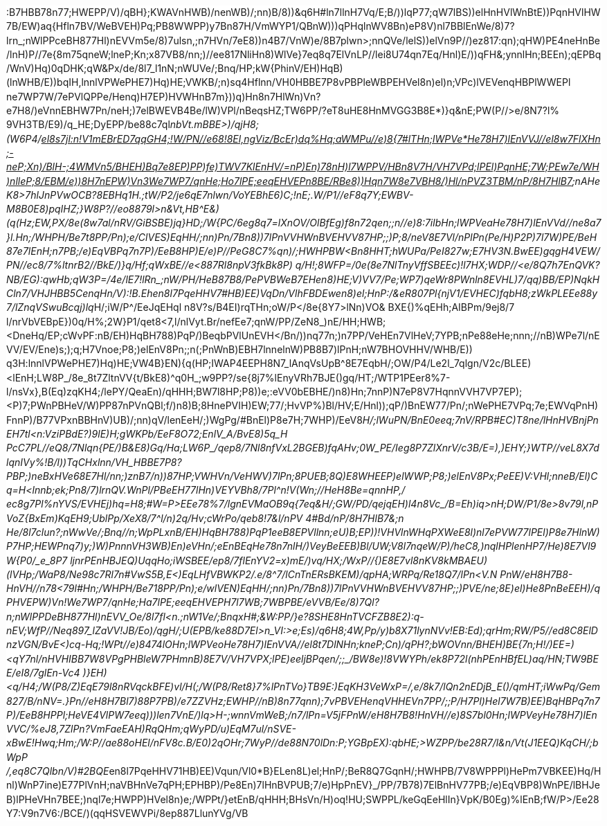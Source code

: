 :B7HBB78n77;HWEPP/V)/qBH};KWAVnHWB)/nenWB)/;nn)B/8))&q6H#ln7llnH7Vq/E;B/))lqP77;qW7lBS))elHnHVlWnBtE))PqnHVlHW7B/EW)aq{Hfln7BV/WeBVEH)Pq;PB8WWPP)y7Bn87H/VmWYP1/QBnW)))qPHqlnWV8Bn)eP8V)nl7BBlEnWe/8)7?lrn_;nWlPPceBH877Hl)nEVVm5e/8)7ulsn,;n7HVn/7eE8))n4B7/VnW)e/8B7plwn>;nnQVe/lelS))elVn9P//)ez817:qn);qHW)PE4neHnBe/lnH)P//7e{8m75qneW;lneP;Kn;x87VB8/nn;)//ee817NliHn8)WlVe}7eq8q7ElVnLP//lei8U74qn7Eq/Hnl)E/))qFH&;ynnlHn;BEEn);qEPBq/WnV)Hq)0qDHK;qW&Px/de/8l7_l1nN;nWUVe/;Bnq/HP;kW{PhinV/EH)HqB)(lnWHB/E))bqIH,lnnlVPWePHE7)Hq)HE;VWKB/;n)sq4Hflnn/VH0HBBE7P8vPBPleWBPEHVel8n)el)n;VPc)lVEVenqHBPlWWEPl ne7WP7W/7ePVlQPPe/Henq)H7EP)HVWHnB7m}))q)Hn8n7HlWn)Vn?e7H8/)eVnnEBHW7Pn/neH;)7elBWEVB4Be/lW)VPl/nBeqsHZ;TW6PP/?eT8uHE8HnMVGG3B8E*)}q&nE;PW(P//>e/8N7?l% 9VH3TB/E9)/q_HE;DyEPP/be88c7ql*nbVt.mBBE>)/qjH8;(W6P4/<el8s7jl:n!V1mEBrED7qqGH4;!W/PN//e68!8El,ngViz/BcEr)dq%Hq;aWMPu//e)8{7#lTHn;lWPVe*He78H7)lEnVVJ//el8w7FlXHn;-neP;Xn)/BlH-;4WMVn5/BHEH)Bq7e8EP)PP)fe)TWV7KlEnHV/=nP)En)78nH)l7WPPV/HBn8V7H/VH7VPd;lPEl)PqnHE;7W;PEw7e/WH)nlleP;8/EBM/e))8H7nEPW)Vn3We7WP7/qnHe;Ho7lPE;eeqEHVEPn8BE/RBe8))Hqn7W8e7VBH8/)Hl/nPVZ3TBM/nP/8H7HlB7>;nAHeK8>7hlJnPVwOCB?8EBHq1H.;tW/P2/je6qE7nlwn/VoYEBhE6)C;!nE;.W/P1//eF8q7Y;EWBV-M8B0E8)pqIHZ;}W8P?//eo8879l>n&Vt,HB^E&)(q(Hz;EW,PX/8e(8w7al/nRV/GiBSBE)jq}HD;/W{PC/6eg8q7=lXnOV/OlBfEg)f8n72qen;;n//e)8:7ilbHn;lWPVeaHe78H7)lEnVVd//ne8a7}l.Hn;/WHPH/Be7t8PP/Pn);e/ClVES)EqHH/;nn)Pn/7Bn8))7lPnVVHWnBVEHVV87HP;;)P;8/neV8E7Vl/nPlPn(Pe/H)P2P)7l7W)PE/BeH87e7lEnH;n7PB;/e)EqVBPq7n7P)/EeB8HP)E/e)P//PeG8C7%qn)/;HWHPBW<Bn8HHT;hWUPa/PeI827w;E7HV3N.BwEE)gqgH4VEW/PN//ec8/7%ltnrB2//BkE/)}q/Hf;qWxBE//e<887Rl8npV3fkBk8P) q/H!;8WFP=/0e(8e7NlTnyVffSBEEc)!l7HX;*WDP//<e/8Q7h7EnQVK?NB/EG):qwHb;qW3P=/4e/lE7!lRn_;nW/PH/HeB87B8/PePVBWeB7EHen8)HE;V)VV7/Pe;WP7)qeWr8PWnln8EVHL)7/qq)BB/EP)NqkHCln7/VHJHBB5CenqHn/V):!B.Ehen8l7PqeHHV7#HB)EE)VqDn/VlhFBDEwen8*)el;HnP:/&eR807Pl{njV1/EVHEC)fqbH8;zWkPLEEe88y7/lZnqVSwuBcqj)lq*H/;iW/P^/EeJqEHql n8V?s/B4EI)rqTHn;oW/P</8e{8Y7>lNn)VO& BXE{)%qEHh;AIBPm/9ej8/7 l/nrVbVEBpE})0q/H%;2W}P1/qet8<7,l/nlVyt.Br/nefEe7;qnW/PP/ZeN8_)nE/HH;HWB;<DneHq/EP;cWvPF:nB/EH)HqBH788)PqP/)BeqbPVlUnEVH</Bn/))nq77n;)n7PP/VeHEn7VlHeV;7YPB;nPe88eHe;nnn;//nB)WPe7l/nEVV/EV/Ene)s;);q;H7Vnoe;P8;)elEnV8Pn;;n(;PnWnB)EBH7lnnelnW)PB8B7)lPnH;nW7BHOVHHV/WHB/E)) q3H:lnnlVPWePHE7)Hq)HE;VW4B}EN){q(HP;IWAP4EEPH8N7_lAnqVsUpB^8E7EqbH/;OW/P4/Le2l_7qlgn/V2c/BLEE)<lEnH;LW8P_/8e_8t7ZltnVV{t/BkE8)^q0H_;w9PP?/se{8j7%lEnyVRh7BJE()gq/HT;/WTP1PEer8%7-l/nsVx},B(Eq)zqKH4;/lePY/QeaEn)/qHHH;BW7l8HP;P8))e;:eVV0bEBHE/)n8)Hn;7nnP)N7eP8V7HqnnVVH7VP7EP);<P)7;PWnPBHeV/W)PP87nPVnQBl;f/)n8)B;8HnePVIH)EW;77/;HvVP%)Bl/HV;E/Hnl));qP/)BnEW77/Pn/;nWePHE7VPq;7e;EWVqPnH)FnnP)/B77VPxnBBHnV)UB)/;nn)qV/lenEeH/;)WgPg/#BnEl)P8e7H;7WHP)/EeV8*H/;lWuPN/*BnE0eeq;7nV/RPB#EC)T8ne/lHnHVBnjPnEH7tl<n:VziPBdE?)9lE)H;gWKPb/EeF8O72;EnlV_A/BvE8)5q_H PcC7PL//eQ8/7Nlqn{PE/)B&E8)Gq/Ha;LW6P_/qep8/7Nl8nfVxL2BGEB)fqAHv;0W_PE/Ieg8P7ZlXnrV/c3B/E=),)EHY;}WTP//veL8X7dlqnIVy%!B/l))TqCHxlnn/VH_HBBE7P8?PBP;)neBxHVe68E7Hl/nn;)znB7/n))87HP;VWHVn/VeHWV)7lPn;8PUEB;8Q)E8WHEEP)elWWP;P8;)elEnV8Px;PeEE)V:VHl;nneB/El)Cq=H<lnnb;ek;Pn8/7)lrnQV.WnPl/PBeEH77lHn)VEYVBh8/7Pl^n!V(Wn;//HeH8Be=qnnHP,/ ec8g7Pl%nYVS/EVHEj)hq=H8;#W=P>EEe78%7/lgnEVMaOB9q{7eq&H/;GW/PD/qejqEH)l4n8Vc_/B=Eh)iq>nH;DW/P1/8e>8v79l,nPVoZ{BxEm)KqEH9;UblPp/XeX8/7^l/n<VkVEBAE>)2q/Hv;cWrPo/qeb8!7&l/nPV 4#Bd/nP/8H7HlB7&;n He/8l7clun?;nWwVe/;Bnq//n;*WpPLxnB/EH)HqBH788)PqP1eeB8EPVllnn;eU)B;EP))!VHVlnWHqPXWeE8l)nl7ePVW77lPEl)P8e7HlnW)P7HP;HEWPnq7)y;)W)PnnnVH3WB)En)eVHn/;eEnBEqHe78n7nlH/)VeyBeEEB)Bl/UW;V8l7nqeW/P)/heC8,)nqlHPlenHP7/He)8E7Vl9W{P0/_e_8P7 ljnrPEnHBJEQ)UqqHo;iWSBEE/ep8/7flEnYV2=x)mE/)vq/HX;/WxP//{)E8E7vl8nKV8kMBAEU)(lVHp;/WaP8/Ne98c7Rl7n#VwS5B,E<)EqLHfVBWKP2/.e/8^7/lCnTnERsBKEM)/qpHA;_WRPq/Re18Q7/lPn<V.N PnW/eH8H7B8-HnVH//n78<79l#Hn;/WHPH/Be718PP/Pn);e/wlVEN)EqHH/;nn)Pn/7Bn8))7lPnVVHWnBVEHVV87HP;;)PVE/ne;8E)el)He8PnBeEEH)/qPHVEPW)Vn!We7WP7/qnHe;Ha7lPE;eeqEHVEPH7l7WB;7WBPBE/eVVB/Ee/8)7Ql?n_;nWlPPDeBH877Hl)nEVV_Oe/8l7fl<n.;nW1Ve/;BnqxH#;&W:PP/}e?8SHE8HnTVCFZB8E2):q-nEV;WfP//Neq897_l*ZaVV!JB/Eo)/qgH/;U(EPB/ke88D7El>n_VI:>e;Es)/q6H8;4W,Pp/y)b8X71lynNVv!EB:Ed);qrHm;RW/P5//ed8C8ElDnzVGN/BvE<)cq-Hq;!W*Pt//e)8474lOHn;lWPVeoHe78H7)lEnVVA//el8t7DlNHn;kneP;Cn)/qPH?;bWOVnn/BHEH)BE{7n;H!/)EE=)<qY7nl/nHVHIBB7W8VPgPHBleW7PHmnB)8E7V/VH7VPX;lPE)eeljBPqen/;;_/BW8e)!8VWYPh/_ek8P72l(nhPEnHBfEL)aq/HN;TW9BEE/eI8/7glEn-Vc4 )}EH)<q/H4;/W(P8/Z)EqE79l8nRVqckBFE_)vl/H(;/W(P8/Ret8}7%lPnTVo}TB9E:)EqKH3VeWxP=/,e/8k7/lQn2nEDjB_E()/qmHT;iWwPq/Gem827/B/nNV=.}Pn//eH8H7Bl7)88P7PB)/e7ZZVHz;EWHP//nB)8n77qnn);7vPBVEHenqVHHEVn7PP/;;P/H7Pl)Hel7W7B)EE)BqHBPq7n7P)/EeB8HPPl;HeVE4VlPW7eeq)))len7VnE/)lq>H-;wnnVmWeB;/n7/lPn=V5jFPnW/eH8H7B8!HnVH//e)8S7bl0Hn;lWPVeyHe78H7)lEnVVC/%eJ8,7ZlPn?VmFaeEAH)RqQHm;qWyPD/u)EqM7ul/nSVE-xBwE!Hwq;Hm;/W:P//ae88oHEl/nFV8c.B/E0)2qOHr;7WyP//de88N70lDn:P;YGBpEX):qbHE;>WZPP/be28R7/l&n/Vt(J1EEQ)KqCH/;bWpP /,eq8C7Qlbn/V)#2BQE*en8l7PqeHHV71HB)EE)Vqun/Vl0*B}ELen8L)el;HnP/;BeR8Q7GqnH/;HWHPB/7V8WPPPl)HePm7VBKEE)Hq/Hnl)WnP7ine)E77PlVnH;naVBHnVe7qPH;EPHBP)/Pe8En)7lHnBVPUB;7/e)HpPnEV}_/PP/7B78)7ElBnHV77PB;/e)EqVBP8)WnPE/lBHJeB)lPHeVHn7BEE;)nql7e;HWPP)HVel8n)e;/WPPt/}etEnB/qHHH;BHsVn/H)oq!HU;SWPPL/keGqEeHlIn}VpK/B0Eg)%lEnB;fW/P>/Ee28Y7:V9n7V6:/BCE/)(qqHSVEWVPi/8ep887LlunYVg/VB